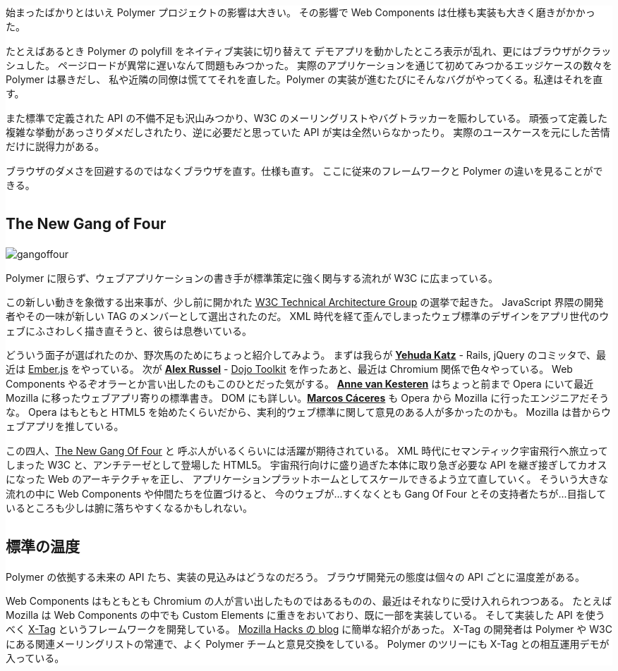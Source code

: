 始まったばかりとはいえ Polymer プロジェクトの影響は大きい。
その影響で Web Components は仕様も実装も大きく磨きがかかった。

たとえばあるとき Polymer の polyfill をネイティブ実装に切り替えて
デモアプリを動かしたところ表示が乱れ、更にはブラウザがクラッシュした。
ページロードが異常に遅いなんて問題もみつかった。
実際のアプリケーションを通じて初めてみつかるエッジケースの数々を Polymer は暴きだし、
私や近隣の同僚は慌ててそれを直した。Polymer の実装が進むたびにそんなバグがやってくる。私達はそれを直す。

また標準で定義された API の不備不足も沢山みつかり、W3C のメーリングリストやバグトラッカーを賑わしている。
頑張って定義した複雑な挙動があっさりダメだしされたり、逆に必要だと思っていた API が実は全然いらなかったり。
実際のユースケースを元にした苦情だけに説得力がある。

ブラウザのダメさを回避するのではなくブラウザを直す。仕様も直す。
ここに従来のフレームワークと Polymer の違いを見ることができる。

## The New Gang of Four

![gangoffour](http://farm4.staticflickr.com/3297/3242771529_f4dd5a2c7e_b.jpg)

Polymer に限らず、ウェブアプリケーションの書き手が標準策定に強く関与する流れが W3C に広まっている。

この新しい動きを象徴する出来事が、少し前に開かれた [W3C Technical Architecture Group](http://www.w3.org/2001/tag/) の選挙で起きた。
JavaScript 界隈の開発者やその一味が新しい TAG のメンバーとして選出されたのだ。
XML 時代を経て歪んでしまったウェブ標準のデザインをアプリ世代のウェブにふさわしく描き直そうと、彼らは息巻いている。

どういう面子が選ばれたのか、野次馬のためにちょっと紹介してみよう。
まずは我らが **[Yehuda Katz](http://yehudakatz.com/2012/12/07/im-running-to-reform-the-w3cs-tag/)** -
Rails, jQuery のコミッタで、最近は [Ember.js](http://emberjs.com/) をやっている。
次が **[Alex Russel](http://infrequently.org/2012/12/reforming-the-w3c-tag/)** - 
[Dojo Toolkit](http://dojotoolkit.org/) を作ったあと、最近は Chromium 関係で色々やっている。
Web Components やるぞオラーとか言い出したのもこのひとだった気がする。
**[Anne van Kesteren](http://annevankesteren.nl/)** はちょっと前まで Opera にいて最近 Mozilla に移ったウェブアプリ寄りの標準書き。
DOM にも詳しい。**[Marcos Cáceres](http://marcosc.com/2012/12/w3c-tag-elections/)** も Opera から Mozilla に行ったエンジニアだそうな。
Opera はもともと HTML5 を始めたくらいだから、実利的ウェブ標準に関して意見のある人が多かったのかも。
Mozilla は昔からウェブアプリを推している。

この四人、[The New Gang Of Four](http://briankardell.wordpress.com/2012/12/07/the-new-gang-of-four/) と
呼ぶ人がいるくらいには活躍が期待されている。 
XML 時代にセマンティック宇宙飛行へ旅立ってしまった W3C と、アンチテーゼとして登場した HTML5。
宇宙飛行向けに盛り過ぎた本体に取り急ぎ必要な API を継ぎ接ぎしてカオスになった Web のアーキテクチャを正し、
アプリケーションプラットホームとしてスケールできるよう立て直していく。
そういう大きな流れの中に Web Components や仲間たちを位置づけると、
今のウェブが...すくなくとも Gang Of Four とその支持者たちが...目指しているところも少しは腑に落ちやすくなるかもしれない。

## 標準の温度

Polymer の依拠する未来の API たち、実装の見込みはどうなのだろう。
ブラウザ開発元の態度は個々の API ごとに温度差がある。

Web Components はもともとも Chromium の人が言い出したものではあるものの、最近はそれなりに受け入れられつつある。
たとえば Mozilla は Web Components の中でも Custom Elements に重きをおいており、既に一部を実装している。
そして実装した API を使うべく [X-Tag](http://www.x-tags.org/) というフレームワークを開発している。
[Mozilla Hacks の blog](https://hacks.mozilla.org/2013/05/speed-up-app-development-with-x-tag-and-web-components/) に簡単な紹介があった。
X-Tag の開発者は Polymer や W3C にある関連メーリングリストの常連で、よく Polymer チームと意見交換をしている。
Polymer のツリーにも X-Tag との相互運用デモが入っている。
